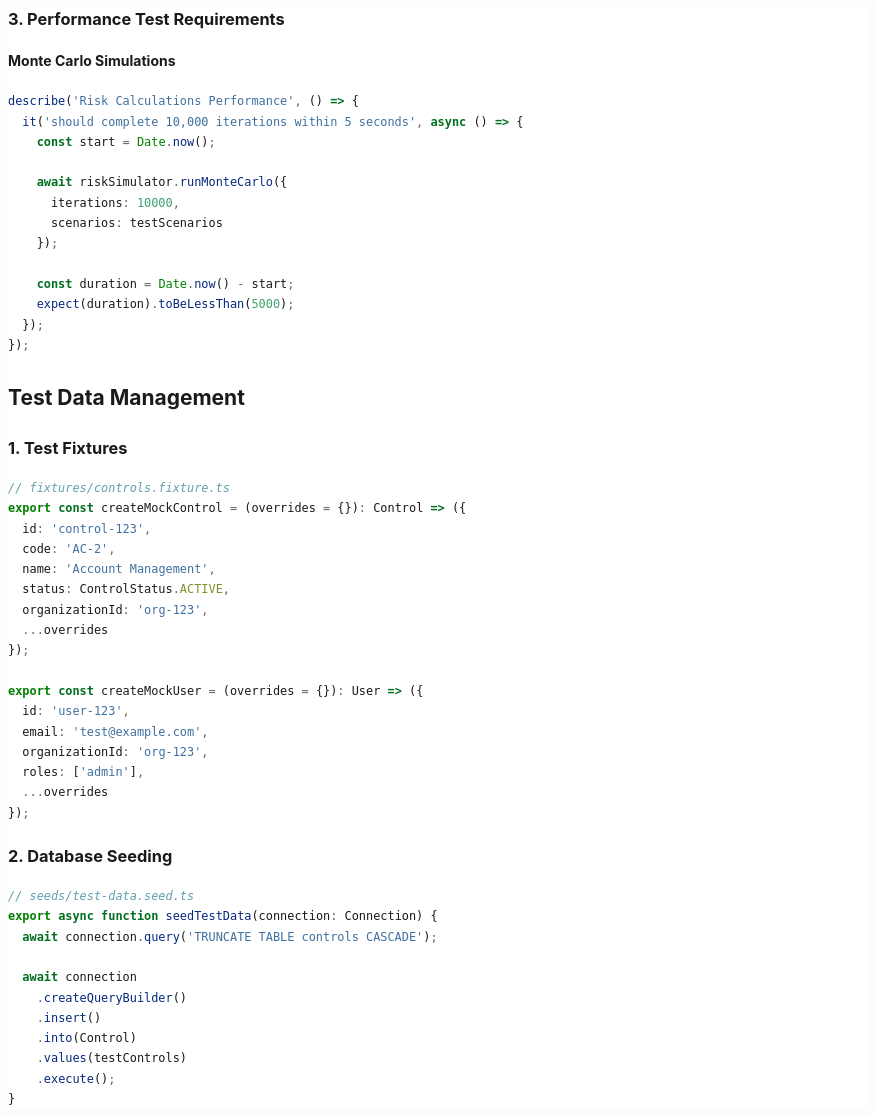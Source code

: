 ### 3. Performance Test Requirements

#### Monte Carlo Simulations
```typescript
describe('Risk Calculations Performance', () => {
  it('should complete 10,000 iterations within 5 seconds', async () => {
    const start = Date.now();
    
    await riskSimulator.runMonteCarlo({
      iterations: 10000,
      scenarios: testScenarios
    });
    
    const duration = Date.now() - start;
    expect(duration).toBeLessThan(5000);
  });
});
```

## Test Data Management

### 1. Test Fixtures
```typescript
// fixtures/controls.fixture.ts
export const createMockControl = (overrides = {}): Control => ({
  id: 'control-123',
  code: 'AC-2',
  name: 'Account Management',
  status: ControlStatus.ACTIVE,
  organizationId: 'org-123',
  ...overrides
});

export const createMockUser = (overrides = {}): User => ({
  id: 'user-123',
  email: 'test@example.com',
  organizationId: 'org-123',
  roles: ['admin'],
  ...overrides
});
```

### 2. Database Seeding
```typescript
// seeds/test-data.seed.ts
export async function seedTestData(connection: Connection) {
  await connection.query('TRUNCATE TABLE controls CASCADE');
  
  await connection
    .createQueryBuilder()
    .insert()
    .into(Control)
    .values(testControls)
    .execute();
}
```
